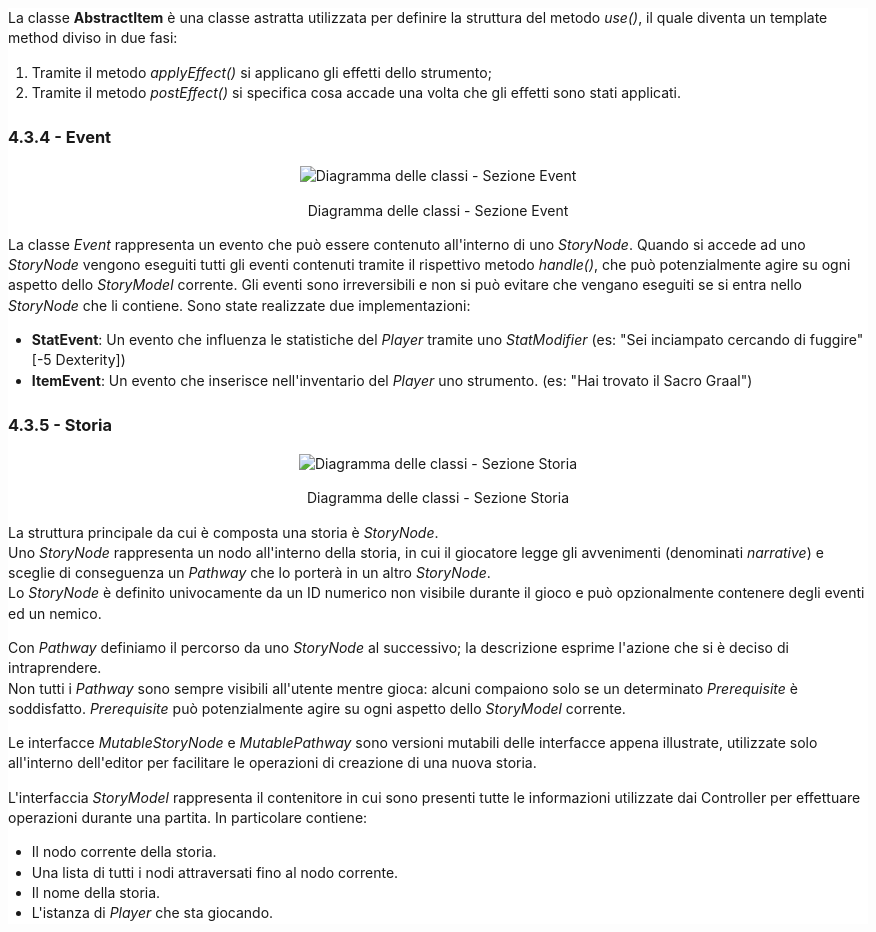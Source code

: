 La classe __AbstractItem__ è una classe astratta utilizzata per definire la struttura del metodo _use()_, il quale diventa un template method diviso in due fasi:
1. Tramite il metodo _applyEffect()_ si applicano gli effetti dello strumento;
2. Tramite il metodo _postEffect()_ si specifica cosa accade una volta che gli effetti sono stati applicati.

### 4.3.4 -  Event

<div align="center">
<img src="https://images2.imgbox.com/b3/11/Ih55E50Y_o.png" alt="Diagramma delle classi - Sezione Event">
<p align="center">Diagramma delle classi - Sezione Event</p>
</div>

La classe _Event_ rappresenta un evento che può essere contenuto all'interno di uno _StoryNode_. Quando si accede ad uno _StoryNode_ vengono eseguiti tutti gli eventi contenuti tramite il rispettivo metodo _handle()_, che può potenzialmente agire su ogni aspetto dello _StoryModel_ corrente.
Gli eventi sono irreversibili e non si può evitare che vengano eseguiti se si entra nello _StoryNode_ che li contiene.
Sono state realizzate due implementazioni:
- __StatEvent__: Un evento che influenza le statistiche del _Player_ tramite uno _StatModifier_ (es: "Sei inciampato cercando di fuggire" [-5 Dexterity])
- __ItemEvent__: Un evento che inserisce nell'inventario del _Player_ uno strumento. (es: "Hai trovato il Sacro Graal")

### 4.3.5 - Storia 
<div align="center">
<img src="https://images2.imgbox.com/b5/35/UqT5Vidt_o.png" alt="Diagramma delle classi - Sezione Storia">
<p align="center">Diagramma delle classi - Sezione Storia</p>
</div>

La struttura principale da cui è composta una storia è _StoryNode_.  
Uno _StoryNode_ rappresenta un nodo all'interno della storia, in cui il giocatore legge gli avvenimenti (denominati _narrative_) e sceglie di conseguenza un _Pathway_ che lo porterà in un altro _StoryNode_.  
Lo _StoryNode_ è definito univocamente da un ID numerico non visibile durante il gioco e può opzionalmente contenere degli eventi ed un nemico.  
  
Con _Pathway_ definiamo il percorso da uno _StoryNode_ al successivo; la descrizione esprime l'azione che si è deciso di intraprendere.  
Non tutti i _Pathway_ sono sempre visibili all'utente mentre gioca: alcuni compaiono solo se un determinato _Prerequisite_ è soddisfatto.
_Prerequisite_ può potenzialmente agire su ogni aspetto dello _StoryModel_ corrente. 
   
Le interfacce _MutableStoryNode_ e _MutablePathway_ sono versioni mutabili delle interfacce appena illustrate, utilizzate solo all'interno dell'editor per facilitare le operazioni di creazione di una nuova storia.  

L'interfaccia _StoryModel_ rappresenta il contenitore in cui sono presenti tutte le informazioni utilizzate dai Controller per effettuare operazioni durante una partita.
In particolare contiene:
- Il nodo corrente della storia.
- Una lista di tutti i nodi attraversati fino al nodo corrente.
- Il nome della storia.
- L'istanza di _Player_ che sta giocando.
